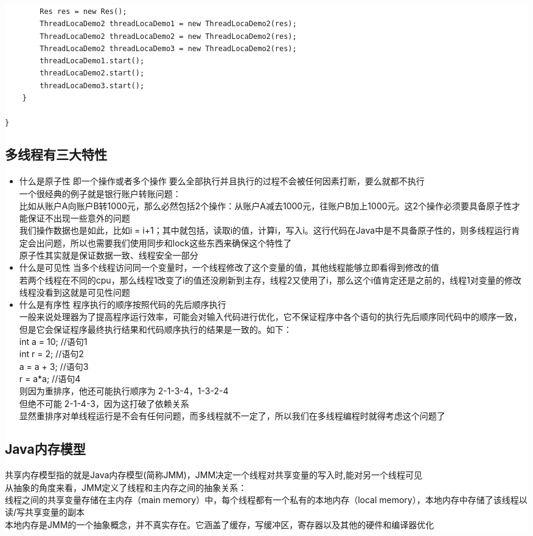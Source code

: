 ```
		Res res = new Res();
		ThreadLocaDemo2 threadLocaDemo1 = new ThreadLocaDemo2(res);
		ThreadLocaDemo2 threadLocaDemo2 = new ThreadLocaDemo2(res);
		ThreadLocaDemo2 threadLocaDemo3 = new ThreadLocaDemo2(res);
		threadLocaDemo1.start();
		threadLocaDemo2.start();
		threadLocaDemo3.start();
	}

}
```   

## 多线程有三大特性

- 什么是原子性
即一个操作或者多个操作 要么全部执行并且执行的过程不会被任何因素打断，要么就都不执行  
一个很经典的例子就是银行账户转账问题：   
比如从账户A向账户B转1000元，那么必然包括2个操作：从账户A减去1000元，往账户B加上1000元。这2个操作必须要具备原子性才能保证不出现一些意外的问题  
我们操作数据也是如此，比如i = i+1；其中就包括，读取i的值，计算i，写入i。这行代码在Java中是不具备原子性的，则多线程运行肯定会出问题，所以也需要我们使用同步和lock这些东西来确保这个特性了  
原子性其实就是保证数据一致、线程安全一部分  
- 什么是可见性
当多个线程访问同一个变量时，一个线程修改了这个变量的值，其他线程能够立即看得到修改的值  
若两个线程在不同的cpu，那么线程1改变了i的值还没刷新到主存，线程2又使用了i，那么这个i值肯定还是之前的，线程1对变量的修改线程没看到这就是可见性问题   
- 什么是有序性
程序执行的顺序按照代码的先后顺序执行  
一般来说处理器为了提高程序运行效率，可能会对输入代码进行优化，它不保证程序中各个语句的执行先后顺序同代码中的顺序一致，但是它会保证程序最终执行结果和代码顺序执行的结果是一致的。如下：  
int a = 10;    //语句1  
int r = 2;    //语句2  
a = a + 3;    //语句3  
r = a*a;     //语句4  
则因为重排序，他还可能执行顺序为 2-1-3-4，1-3-2-4  
但绝不可能 2-1-4-3，因为这打破了依赖关系  
显然重排序对单线程运行是不会有任何问题，而多线程就不一定了，所以我们在多线程编程时就得考虑这个问题了  


## Java内存模型
共享内存模型指的就是Java内存模型(简称JMM)，JMM决定一个线程对共享变量的写入时,能对另一个线程可见  
从抽象的角度来看，JMM定义了线程和主内存之间的抽象关系：  
  线程之间的共享变量存储在主内存（main memory）中，每个线程都有一个私有的本地内存（local memory），本地内存中存储了该线程以读/写共享变量的副本  
  本地内存是JMM的一个抽象概念，并不真实存在。它涵盖了缓存，写缓冲区，寄存器以及其他的硬件和编译器优化  
